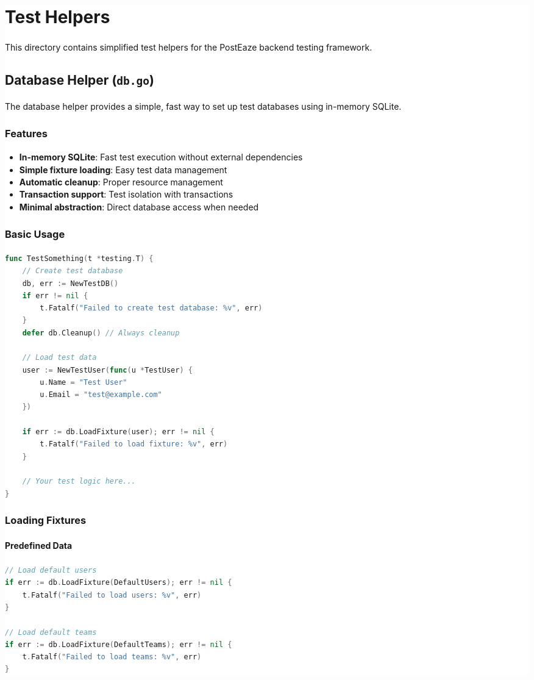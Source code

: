 # Test Helpers

This directory contains simplified test helpers for the PostEaze backend testing framework.

## Database Helper (`db.go`)

The database helper provides a simple, fast way to set up test databases using in-memory SQLite.

### Features

- **In-memory SQLite**: Fast test execution without external dependencies
- **Simple fixture loading**: Easy test data management
- **Automatic cleanup**: Proper resource management
- **Transaction support**: Test isolation with transactions
- **Minimal abstraction**: Direct database access when needed

### Basic Usage

```go
func TestSomething(t *testing.T) {
    // Create test database
    db, err := NewTestDB()
    if err != nil {
        t.Fatalf("Failed to create test database: %v", err)
    }
    defer db.Cleanup() // Always cleanup

    // Load test data
    user := NewTestUser(func(u *TestUser) {
        u.Name = "Test User"
        u.Email = "test@example.com"
    })
    
    if err := db.LoadFixture(user); err != nil {
        t.Fatalf("Failed to load fixture: %v", err)
    }

    // Your test logic here...
}
```

### Loading Fixtures

#### Predefined Data
```go
// Load default users
if err := db.LoadFixture(DefaultUsers); err != nil {
    t.Fatalf("Failed to load users: %v", err)
}

// Load default teams
if err := db.LoadFixture(DefaultTeams); err != nil {
    t.Fatalf("Failed to load teams: %v", err)
}
```
